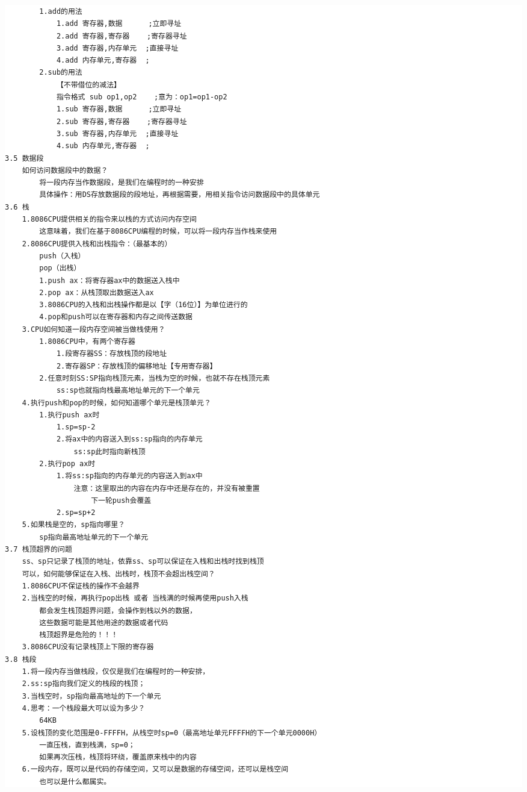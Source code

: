             1.add的用法
                1.add 寄存器,数据      ;立即寻址
                2.add 寄存器,寄存器    ;寄存器寻址
                3.add 寄存器,内存单元  ;直接寻址
                4.add 内存单元,寄存器  ;
            2.sub的用法
                【不带借位的减法】
                指令格式 sub op1,op2    ;意为：op1=op1-op2
                1.sub 寄存器,数据      ;立即寻址
                2.sub 寄存器,寄存器    ;寄存器寻址
                3.sub 寄存器,内存单元  ;直接寻址
                4.sub 内存单元,寄存器  ;
    3.5 数据段
        如何访问数据段中的数据？
            将一段内存当作数据段，是我们在编程时的一种安排
            具体操作：用DS存放数据段的段地址，再根据需要，用相关指令访问数据段中的具体单元
    3.6 栈
        1.8086CPU提供相关的指令来以栈的方式访问内存空间
            这意味着，我们在基于8086CPU编程的时候，可以将一段内存当作栈来使用
        2.8086CPU提供入栈和出栈指令：（最基本的）
            push（入栈）
            pop（出栈）
            1.push ax：将寄存器ax中的数据送入栈中
            2.pop ax：从栈顶取出数据送入ax
            3.8086CPU的入栈和出栈操作都是以【字（16位）】为单位进行的
            4.pop和push可以在寄存器和内存之间传送数据
        3.CPU如何知道一段内存空间被当做栈使用？
            1.8086CPU中，有两个寄存器
                1.段寄存器SS：存放栈顶的段地址
                2.寄存器SP：存放栈顶的偏移地址【专用寄存器】
            2.任意时刻SS:SP指向栈顶元素，当栈为空的时候，也就不存在栈顶元素
                ss:sp也就指向栈最高地址单元的下一个单元
        4.执行push和pop的时候，如何知道哪个单元是栈顶单元？
            1.执行push ax时
                1.sp=sp-2
                2.将ax中的内容送入到ss:sp指向的内存单元
                    ss:sp此时指向新栈顶
            2.执行pop ax时
                1.将ss:sp指向的内存单元的内容送入到ax中
                    注意：这里取出的内容在内存中还是存在的，并没有被重置
                        下一轮push会覆盖
                2.sp=sp+2
        5.如果栈是空的，sp指向哪里？
            sp指向最高地址单元的下一个单元
    3.7 栈顶超界的问题
        ss、sp只记录了栈顶的地址，依靠ss、sp可以保证在入栈和出栈时找到栈顶
        可以，如何能够保证在入栈、出栈时，栈顶不会超出栈空间？
        1.8086CPU不保证栈的操作不会越界
        2.当栈空的时候，再执行pop出栈 或者 当栈满的时候再使用push入栈
            都会发生栈顶超界问题，会操作到栈以外的数据，
            这些数据可能是其他用途的数据或者代码
            栈顶超界是危险的！！！
        3.8086CPU没有记录栈顶上下限的寄存器
    3.8 栈段
        1.将一段内存当做栈段，仅仅是我们在编程时的一种安排，
        2.ss:sp指向我们定义的栈段的栈顶；
        3.当栈空时，sp指向最高地址的下一个单元
        4.思考：一个栈段最大可以设为多少？
            64KB
        5.设栈顶的变化范围是0-FFFFH，从栈空时sp=0（最高地址单元FFFFH的下一个单元0000H）
            一直压栈，直到栈满，sp=0；
            如果再次压栈，栈顶将环绕，覆盖原来栈中的内容
        6.一段内存，既可以是代码的存储空间，又可以是数据的存储空间，还可以是栈空间
            也可以是什么都属实。